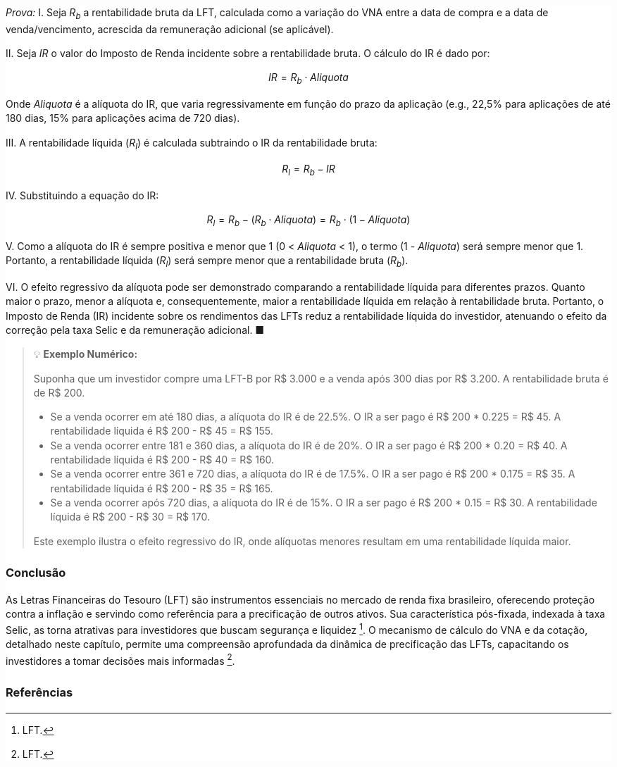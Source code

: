 *Prova:*
I. Seja $R_b$ a rentabilidade bruta da LFT, calculada como a variação do VNA entre a data de compra e a data de venda/vencimento, acrescida da remuneração adicional (se aplicável).

II. Seja $IR$ o valor do Imposto de Renda incidente sobre a rentabilidade bruta. O cálculo do IR é dado por:

$$IR = R_b \cdot Aliquota$$

Onde $Aliquota$ é a alíquota do IR, que varia regressivamente em função do prazo da aplicação (e.g., 22,5% para aplicações de até 180 dias, 15% para aplicações acima de 720 dias).

III. A rentabilidade líquida ($R_l$) é calculada subtraindo o IR da rentabilidade bruta:

$$R_l = R_b - IR$$

IV. Substituindo a equação do IR:

$$R_l = R_b - (R_b \cdot Aliquota) = R_b \cdot (1 - Aliquota)$$

V. Como a alíquota do IR é sempre positiva e menor que 1 (0 < $Aliquota$ < 1), o termo (1 - $Aliquota$) será sempre menor que 1. Portanto, a rentabilidade líquida ($R_l$) será sempre menor que a rentabilidade bruta ($R_b$).

VI. O efeito regressivo da alíquota pode ser demonstrado comparando a rentabilidade líquida para diferentes prazos. Quanto maior o prazo, menor a alíquota e, consequentemente, maior a rentabilidade líquida em relação à rentabilidade bruta. Portanto, o Imposto de Renda (IR) incidente sobre os rendimentos das LFTs reduz a rentabilidade líquida do investidor, atenuando o efeito da correção pela taxa Selic e da remuneração adicional. ■

> 💡 **Exemplo Numérico:**
>
> Suponha que um investidor compre uma LFT-B por R\$ 3.000 e a venda após 300 dias por R\$ 3.200. A rentabilidade bruta é de R\$ 200.
>
> *   Se a venda ocorrer em até 180 dias, a alíquota do IR é de 22.5%. O IR a ser pago é R\$ 200 * 0.225 = R\$ 45. A rentabilidade líquida é R\$ 200 - R\$ 45 = R\$ 155.
> *   Se a venda ocorrer entre 181 e 360 dias, a alíquota do IR é de 20%. O IR a ser pago é R\$ 200 * 0.20 = R\$ 40. A rentabilidade líquida é R\$ 200 - R\$ 40 = R\$ 160.
> *   Se a venda ocorrer entre 361 e 720 dias, a alíquota do IR é de 17.5%. O IR a ser pago é R\$ 200 * 0.175 = R\$ 35. A rentabilidade líquida é R\$ 200 - R\$ 35 = R\$ 165.
> *   Se a venda ocorrer após 720 dias, a alíquota do IR é de 15%. O IR a ser pago é R\$ 200 * 0.15 = R\$ 30. A rentabilidade líquida é R\$ 200 - R\$ 30 = R\$ 170.
>
> Este exemplo ilustra o efeito regressivo do IR, onde alíquotas menores resultam em uma rentabilidade líquida maior.

### Conclusão

As Letras Financeiras do Tesouro (LFT) são instrumentos essenciais no mercado de renda fixa brasileiro, oferecendo proteção contra a inflação e servindo como referência para a precificação de outros ativos. Sua característica pós-fixada, indexada à taxa Selic, as torna atrativas para investidores que buscam segurança e liquidez [^7]. O mecanismo de cálculo do VNA e da cotação, detalhado neste capítulo, permite uma compreensão aprofundada da dinâmica de precificação das LFTs, capacitando os investidores a tomar decisões mais informadas [^7].

### Referências
[^1]: Capítulo 4 – Mercado e Títulos de Renda Fixa no Brasil.
[^4]: 4.3 Títulos públicos – Características e formas de apreçamento.
[^7]: LFT.
